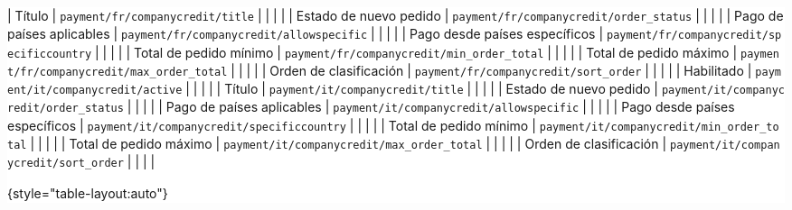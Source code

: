 | Título | `payment/fr/companycredit/title` |  |  |  |
| Estado de nuevo pedido | `payment/fr/companycredit/order_status` |  |  |  |
| Pago de países aplicables | `payment/fr/companycredit/allowspecific` |  |  |  |
| Pago desde países específicos | `payment/fr/companycredit/specificcountry` |  |  |  |
| Total de pedido mínimo | `payment/fr/companycredit/min_order_total` |  |  |  |
| Total de pedido máximo | `payment/fr/companycredit/max_order_total` |  |  |  |
| Orden de clasificación | `payment/fr/companycredit/sort_order` |  |  |  |
| Habilitado | `payment/it/companycredit/active` |  |  |  |
| Título | `payment/it/companycredit/title` |  |  |  |
| Estado de nuevo pedido | `payment/it/companycredit/order_status` |  |  |  |
| Pago de países aplicables | `payment/it/companycredit/allowspecific` |  |  |  |
| Pago desde países específicos | `payment/it/companycredit/specificcountry` |  |  |  |
| Total de pedido mínimo | `payment/it/companycredit/min_order_total` |  |  |  |
| Total de pedido máximo | `payment/it/companycredit/max_order_total` |  |  |  |
| Orden de clasificación | `payment/it/companycredit/sort_order` |  |  |  |

{style="table-layout:auto"}
